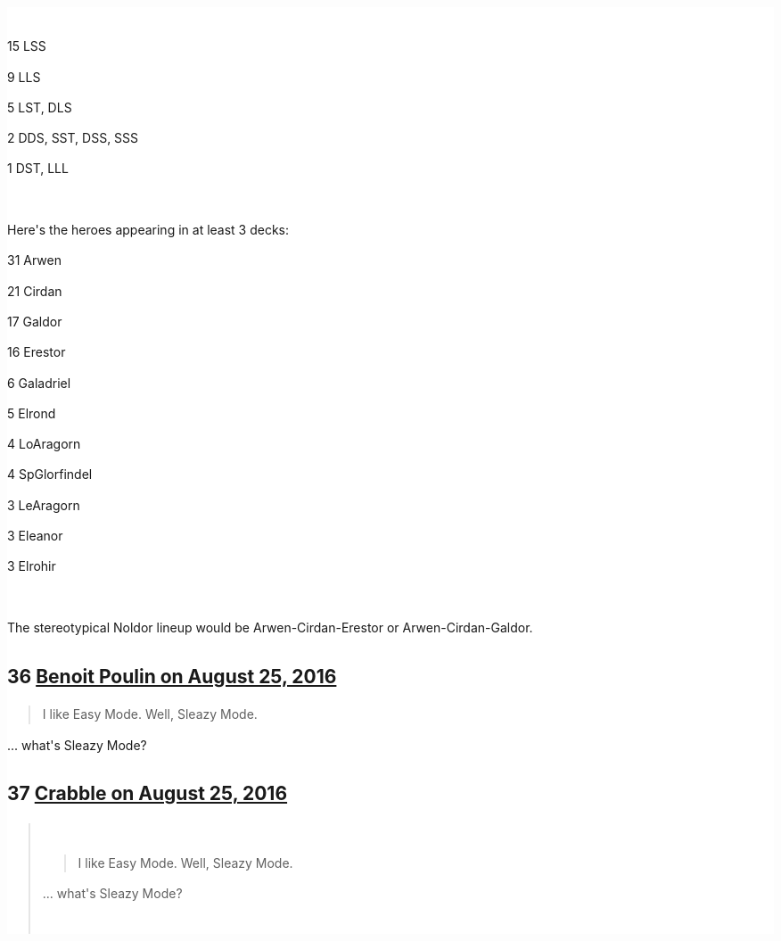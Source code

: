  

15 LSS

9 LLS

5 LST, DLS

2 DDS, SST, DSS, SSS

1 DST, LLL

 

Here's the heroes appearing in at least 3 decks:

31 Arwen

21 Cirdan

17 Galdor

16 Erestor

6 Galadriel

5 Elrond

4 LoAragorn

4 SpGlorfindel

3 LeAragorn

3 Eleanor

3 Elrohir

 

The stereotypical Noldor lineup would be Arwen-Cirdan-Erestor or Arwen-Cirdan-Galdor.

## 36 [Benoit Poulin on August 25, 2016](https://community.fantasyflightgames.com/topic/228027-most-liked-decks-for-a-given-sphere-combination/?do=findComment&comment=2384142)

> I like Easy Mode. Well, Sleazy Mode. 

... what's Sleazy Mode? 

## 37 [Crabble on August 25, 2016](https://community.fantasyflightgames.com/topic/228027-most-liked-decks-for-a-given-sphere-combination/?do=findComment&comment=2384235)

>  
> 
> > I like Easy Mode. Well, Sleazy Mode. 
> 
> ... what's Sleazy Mode? 
> 
>  
